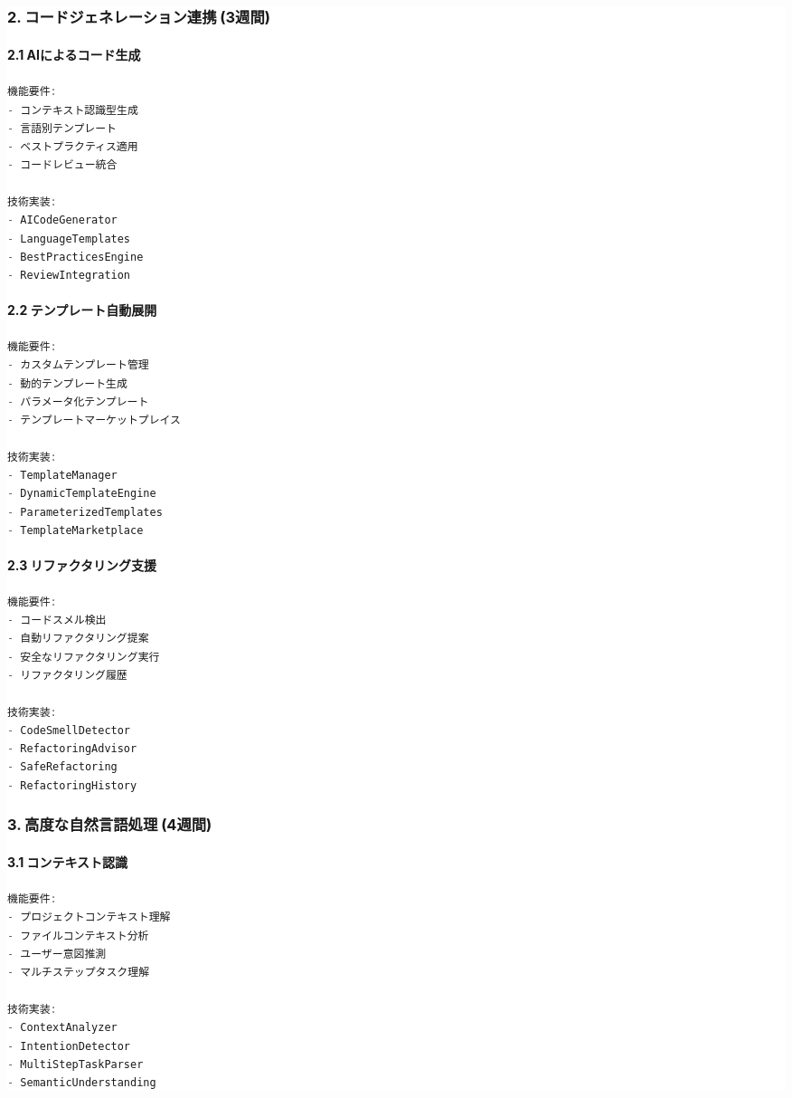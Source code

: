 ### 2. **コードジェネレーション連携** (3週間)

#### 2.1 AIによるコード生成
```typescript
機能要件:
- コンテキスト認識型生成
- 言語別テンプレート
- ベストプラクティス適用
- コードレビュー統合

技術実装:
- AICodeGenerator
- LanguageTemplates
- BestPracticesEngine
- ReviewIntegration
```

#### 2.2 テンプレート自動展開
```typescript
機能要件:
- カスタムテンプレート管理
- 動的テンプレート生成
- パラメータ化テンプレート
- テンプレートマーケットプレイス

技術実装:
- TemplateManager
- DynamicTemplateEngine
- ParameterizedTemplates
- TemplateMarketplace
```

#### 2.3 リファクタリング支援
```typescript
機能要件:
- コードスメル検出
- 自動リファクタリング提案
- 安全なリファクタリング実行
- リファクタリング履歴

技術実装:
- CodeSmellDetector
- RefactoringAdvisor
- SafeRefactoring
- RefactoringHistory
```

### 3. **高度な自然言語処理** (4週間)

#### 3.1 コンテキスト認識
```typescript
機能要件:
- プロジェクトコンテキスト理解
- ファイルコンテキスト分析
- ユーザー意図推測
- マルチステップタスク理解

技術実装:
- ContextAnalyzer
- IntentionDetector
- MultiStepTaskParser
- SemanticUnderstanding
```
